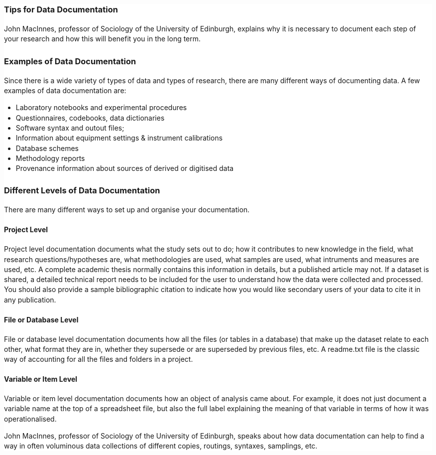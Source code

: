### Tips for Data Documentation

John MacInnes, professor of Sociology of the University of Edinburgh, explains why it is necessary to document each step of your research and how this will benefit you in the long term.

<iframe src="https://www.youtube.com/embed/EIZsxT-fIiQ" allowfullscreen="" allow="accelerometer; autoplay; encrypted-media; gyroscope; picture-in-picture" height="515px" style="display: inline-block;" width="800px" title=""></iframe>

### Examples of Data Documentation

Since there is a wide variety of types of data and types of research, there are many different ways of documenting data. A few examples of data documentation are:

- Laboratory notebooks and experimental procedures
- Questionnaires, codebooks, data dictionaries
- Software syntax and outout files;
- Information about equipment settings & instrument calibrations
- Database schemes
- Methodology reports
- Provenance information about sources of derived or digitised data

<iframe src="http://35.187.71.29:8080/wp-admin/admin-ajax.php?action=h5p_embed&id=17" width="958" height="570" frameborder="0" allowfullscreen="allowfullscreen"></iframe><script src="http://35.187.71.29:8080/wp-content/plugins/h5p/h5p-php-library/js/h5p-resizer.js" charset="UTF-8"></script>

### Different Levels of Data Documentation
There are many different ways to set up and organise your documentation.

#### Project Level

Project level documentation documents what the study sets out to do; how it contributes to new knowledge in the field, what research questions/hypotheses are, what methodologies are used, what samples are used, what intruments and measures are used, etc. A complete academic thesis normally contains this information in details, but a published article may not. If a dataset is shared, a detailed technical report needs to be included for the user to understand how the data were collected and processed. You should also provide a sample bibliographic citation to indicate how you would like secondary users of your data to cite it in any publication.

#### File or Database Level

File or database level documentation documents how all the files (or tables in a database) that make up the dataset relate to each other, what format they are in, whether they supersede or are superseded by previous files, etc. A readme.txt file is the classic way of accounting for all the files and folders in a project.

#### Variable or Item Level

Variable or item level documentation documents how an object of analysis came about. For example, it does not just document a variable name at the top of a spreadsheet file, but also the full label explaining the meaning of that variable in terms of how it was operationalised.

John MacInnes, professor of Sociology of the University of Edinburgh, speaks about how data documentation can help to find a way in often voluminous data collections of different copies, routings, syntaxes, samplings, etc.
